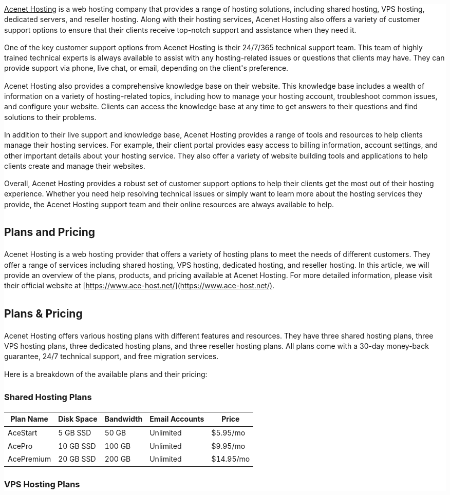 [Acenet Hosting](https://serp.ly/acenet-hosting) is a web hosting company that provides a range of hosting solutions, including shared hosting, VPS hosting, dedicated servers, and reseller hosting. Along with their hosting services, Acenet Hosting also offers a variety of customer support options to ensure that their clients receive top-notch support and assistance when they need it.

One of the key customer support options from Acenet Hosting is their 24/7/365 technical support team. This team of highly trained technical experts is always available to assist with any hosting-related issues or questions that clients may have. They can provide support via phone, live chat, or email, depending on the client's preference.

Acenet Hosting also provides a comprehensive knowledge base on their website. This knowledge base includes a wealth of information on a variety of hosting-related topics, including how to manage your hosting account, troubleshoot common issues, and configure your website. Clients can access the knowledge base at any time to get answers to their questions and find solutions to their problems.

In addition to their live support and knowledge base, Acenet Hosting provides a range of tools and resources to help clients manage their hosting services. For example, their client portal provides easy access to billing information, account settings, and other important details about your hosting service. They also offer a variety of website building tools and applications to help clients create and manage their websites.

Overall, Acenet Hosting provides a robust set of customer support options to help their clients get the most out of their hosting experience. Whether you need help resolving technical issues or simply want to learn more about the hosting services they provide, the Acenet Hosting support team and their online resources are always available to help.

## Plans and Pricing

Acenet Hosting is a web hosting provider that offers a variety of hosting plans to meet the needs of different customers. They offer a range of services including shared hosting, VPS hosting, dedicated hosting, and reseller hosting. In this article, we will provide an overview of the plans, products, and pricing available at Acenet Hosting. For more detailed information, please visit their official website at [https://www.ace-host.net/](https://www.ace-host.net/).

## Plans & Pricing

Acenet Hosting offers various hosting plans with different features and resources. They have three shared hosting plans, three VPS hosting plans, three dedicated hosting plans, and three reseller hosting plans. All plans come with a 30-day money-back guarantee, 24/7 technical support, and free migration services.

Here is a breakdown of the available plans and their pricing:

### Shared Hosting Plans

| Plan Name | Disk Space | Bandwidth | Email Accounts | Price |
| --- | --- | --- | --- | --- |
| AceStart | 5 GB SSD | 50 GB | Unlimited | $5.95/mo |
| AcePro | 10 GB SSD | 100 GB | Unlimited | $9.95/mo |
| AcePremium | 20 GB SSD | 200 GB | Unlimited | $14.95/mo |

### VPS Hosting Plans
